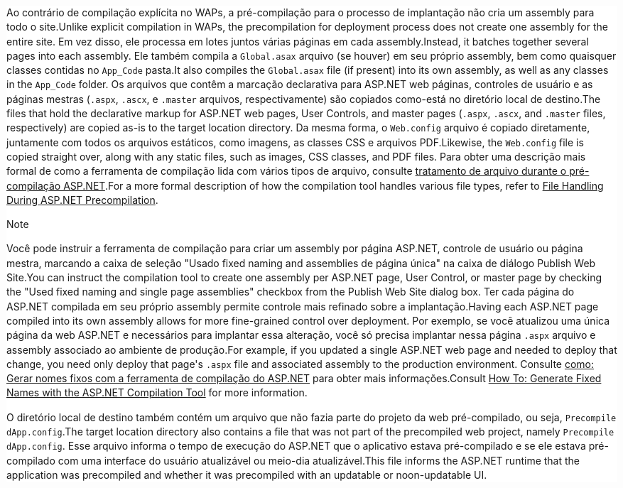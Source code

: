 <span data-ttu-id="9d27d-196">Ao contrário de compilação explícita no WAPs, a pré-compilação para o processo de implantação não cria um assembly para todo o site.</span><span class="sxs-lookup"><span data-stu-id="9d27d-196">Unlike explicit compilation in WAPs, the precompilation for deployment process does not create one assembly for the entire site.</span></span> <span data-ttu-id="9d27d-197">Em vez disso, ele processa em lotes juntos várias páginas em cada assembly.</span><span class="sxs-lookup"><span data-stu-id="9d27d-197">Instead, it batches together several pages into each assembly.</span></span> <span data-ttu-id="9d27d-198">Ele também compila a `Global.asax` arquivo (se houver) em seu próprio assembly, bem como quaisquer classes contidas no `App_Code` pasta.</span><span class="sxs-lookup"><span data-stu-id="9d27d-198">It also compiles the `Global.asax` file (if present) into its own assembly, as well as any classes in the `App_Code` folder.</span></span> <span data-ttu-id="9d27d-199">Os arquivos que contêm a marcação declarativa para ASP.NET web páginas, controles de usuário e as páginas mestras (`.aspx`, `.ascx`, e `.master` arquivos, respectivamente) são copiados como-está no diretório local de destino.</span><span class="sxs-lookup"><span data-stu-id="9d27d-199">The files that hold the declarative markup for ASP.NET web pages, User Controls, and master pages (`.aspx`, `.ascx`, and `.master` files, respectively) are copied as-is to the target location directory.</span></span> <span data-ttu-id="9d27d-200">Da mesma forma, o `Web.config` arquivo é copiado diretamente, juntamente com todos os arquivos estáticos, como imagens, as classes CSS e arquivos PDF.</span><span class="sxs-lookup"><span data-stu-id="9d27d-200">Likewise, the `Web.config` file is copied straight over, along with any static files, such as images, CSS classes, and PDF files.</span></span> <span data-ttu-id="9d27d-201">Para obter uma descrição mais formal de como a ferramenta de compilação lida com vários tipos de arquivo, consulte [tratamento de arquivo durante o pré-compilação ASP.NET](https://msdn.microsoft.com/library/e22s60h9.aspx).</span><span class="sxs-lookup"><span data-stu-id="9d27d-201">For a more formal description of how the compilation tool handles various file types, refer to [File Handling During ASP.NET Precompilation](https://msdn.microsoft.com/library/e22s60h9.aspx).</span></span>

> [!NOTE]
> <span data-ttu-id="9d27d-202">Você pode instruir a ferramenta de compilação para criar um assembly por página ASP.NET, controle de usuário ou página mestra, marcando a caixa de seleção "Usado fixed naming and assemblies de página única" na caixa de diálogo Publish Web Site.</span><span class="sxs-lookup"><span data-stu-id="9d27d-202">You can instruct the compilation tool to create one assembly per ASP.NET page, User Control, or master page by checking the "Used fixed naming and single page assemblies" checkbox from the Publish Web Site dialog box.</span></span> <span data-ttu-id="9d27d-203">Ter cada página do ASP.NET compilada em seu próprio assembly permite controle mais refinado sobre a implantação.</span><span class="sxs-lookup"><span data-stu-id="9d27d-203">Having each ASP.NET page compiled into its own assembly allows for more fine-grained control over deployment.</span></span> <span data-ttu-id="9d27d-204">Por exemplo, se você atualizou uma única página da web ASP.NET e necessários para implantar essa alteração, você só precisa implantar nessa página `.aspx` arquivo e assembly associado ao ambiente de produção.</span><span class="sxs-lookup"><span data-stu-id="9d27d-204">For example, if you updated a single ASP.NET web page and needed to deploy that change, you need only deploy that page's `.aspx` file and associated assembly to the production environment.</span></span> <span data-ttu-id="9d27d-205">Consulte [como: Gerar nomes fixos com a ferramenta de compilação do ASP.NET](https://msdn.microsoft.com/library/ms228040.aspx) para obter mais informações.</span><span class="sxs-lookup"><span data-stu-id="9d27d-205">Consult [How To: Generate Fixed Names with the ASP.NET Compilation Tool](https://msdn.microsoft.com/library/ms228040.aspx) for more information.</span></span>

<span data-ttu-id="9d27d-206">O diretório local de destino também contém um arquivo que não fazia parte do projeto da web pré-compilado, ou seja, `PrecompiledApp.config`.</span><span class="sxs-lookup"><span data-stu-id="9d27d-206">The target location directory also contains a file that was not part of the precompiled web project, namely `PrecompiledApp.config`.</span></span> <span data-ttu-id="9d27d-207">Esse arquivo informa o tempo de execução do ASP.NET que o aplicativo estava pré-compilado e se ele estava pré-compilado com uma interface do usuário atualizável ou meio-dia atualizável.</span><span class="sxs-lookup"><span data-stu-id="9d27d-207">This file informs the ASP.NET runtime that the application was precompiled and whether it was precompiled with an updatable or noon-updatable UI.</span></span>
